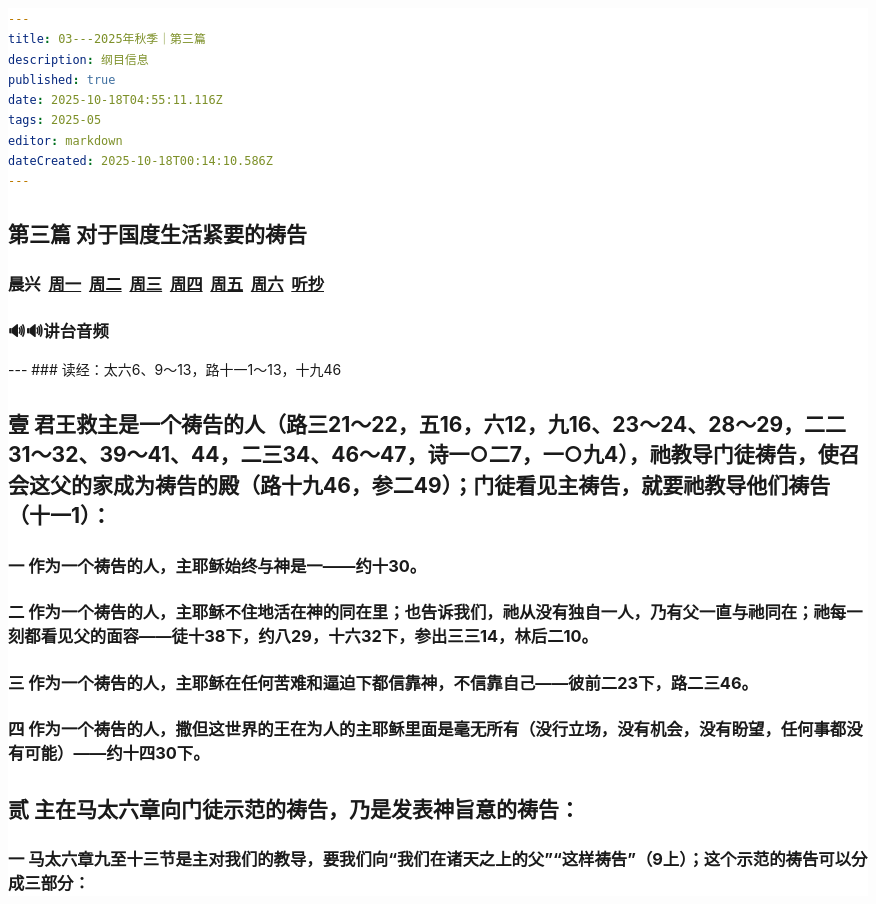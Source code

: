 ```yaml
---
title: 03---2025年秋季｜第三篇
description: 纲目信息
published: true
date: 2025-10-18T04:55:11.116Z
tags: 2025-05
editor: markdown
dateCreated: 2025-10-18T00:14:10.586Z
---
```


## 第三篇    对于国度生活紧要的祷告

### 晨兴&nbsp;&nbsp;[周一](/home/2025-05/2025-05-03/w3d1)&nbsp;&nbsp;[周二](/home/2025-05/2025-05-03/w3d2)&nbsp;&nbsp;[周三](/home/2025-05/2025-05-03/w3d3)&nbsp;&nbsp;[周四](/home/2025-05/2025-05-03/w3d4)&nbsp;&nbsp;[周五](/home/2025-05/2025-05-03/w3d5)&nbsp;&nbsp;[周六](/home/2025-05/2025-05-03/w3d6)&nbsp;&nbsp;[听抄](/home/2025-05/2025-05-03/tc)

### 🔊🔊讲台音频
<audio id="audio" controls="" preload="none">
      <source id="mp3" src="/2025-05/msg/2025-09-itero-msg03-c.mp3">
</audio>
---
### 读经：太六6、9～13，路十一1～13，十九46

## 壹    君王救主是一个祷告的人（路三21～22，五16，六12，九16、23～24、28～29，二二31～32、39～41、44，二三34、46～47，诗一○二7，一○九4），祂教导门徒祷告，使召会这父的家成为祷告的殿（路十九46，参二49）；门徒看见主祷告，就要祂教导他们祷告（十一1）：

### 一    作为一个祷告的人，主耶稣始终与神是一——约十30。

### 二    作为一个祷告的人，主耶稣不住地活在神的同在里；也告诉我们，祂从没有独自一人，乃有父一直与祂同在；祂每一刻都看见父的面容——徒十38下，约八29，十六32下，参出三三14，林后二10。

### 三    作为一个祷告的人，主耶稣在任何苦难和逼迫下都信靠神，不信靠自己——彼前二23下，路二三46。

### 四    作为一个祷告的人，撒但这世界的王在为人的主耶稣里面是毫无所有（没行立场，没有机会，没有盼望，任何事都没有可能）——约十四30下。

## 贰    主在马太六章向门徒示范的祷告，乃是发表神旨意的祷告：

### 一    马太六章九至十三节是主对我们的教导，要我们向“我们在诸天之上的父”“这样祷告”（9上）；这个示范的祷告可以分成三部分：
